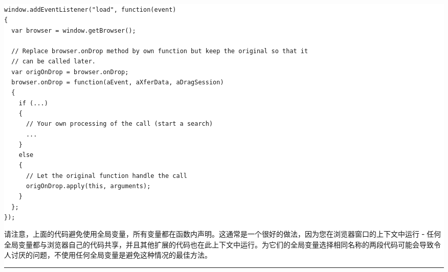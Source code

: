 ```
window.addEventListener("load", function(event)
{
  var browser = window.getBrowser();

  // Replace browser.onDrop method by own function but keep the original so that it
  // can be called later.
  var origOnDrop = browser.onDrop;
  browser.onDrop = function(aEvent, aXferData, aDragSession)
  {
    if (...)
    {
      // Your own processing of the call (start a search)
      ...
    }
    else
    {
      // Let the original function handle the call
      origOnDrop.apply(this, arguments);
    }
  };
}); 
```

请注意，上面的代码避免使用全局变量，所有变量都在函数内声明。这通常是一个很好的做法，因为您在浏览器窗口的上下文中运行 - 任何全局变量都与浏览器自己的代码共享，并且其他扩展的代码也在此上下文中运行。为它们的全局变量选择相同名称的两段代码可能会导致令人讨厌的问题，不使用任何全局变量是避免这种情况的最佳方法。

* * *

